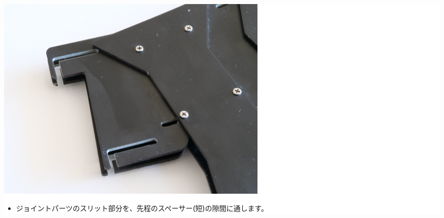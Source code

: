   <img src="img/fig5_13.jpg" alt="img" title="img/fig5_4.jpg" width=500>

- ジョイントパーツのスリット部分を、先程のスペーサー(短)の隙間に通します。
  